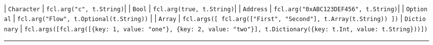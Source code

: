 | `Character` | `fcl.arg("c", t.String)`|
| `Bool` | `fcl.arg(true, t.String)`|
| `Address` | `fcl.arg("0xABC123DEF456", t.String)`|
| `Optional` | `fcl.arg("Flow", t.Optional(t.String))` |
| `Array` | `fcl.args([ fcl.arg(["First", "Second"], t.Array(t.String)) ])`
| `Dictionary` | `fcl.args([fcl.arg([{key: 1, value: "one"}, {key: 2, value: "two"}], t.Dictionary({key: t.Int, value: t.String}))])`

---
